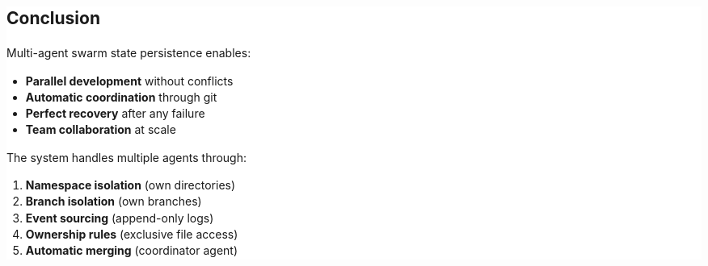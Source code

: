## Conclusion

Multi-agent swarm state persistence enables:
- **Parallel development** without conflicts
- **Automatic coordination** through git
- **Perfect recovery** after any failure
- **Team collaboration** at scale

The system handles multiple agents through:
1. **Namespace isolation** (own directories)
2. **Branch isolation** (own branches)
3. **Event sourcing** (append-only logs)
4. **Ownership rules** (exclusive file access)
5. **Automatic merging** (coordinator agent)